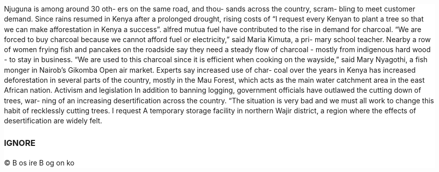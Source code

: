 Njuguna is among around 30 oth-
ers on the same road, and thou-
sands across the country, scram-
bling to meet customer demand. 
Since rains resumed in Kenya after 
a prolonged drought, rising costs of 
“I request every Kenyan 
to plant a tree so that we can 
make afforestation in Kenya 
a success”. 
alfred mutua
fuel have contributed to the rise in 
demand for charcoal. 
“We are forced to buy charcoal 
because we cannot afford fuel or 
electricity,” said Maria Kimuta, a pri-
mary school teacher. Nearby a row 
of women frying fish and pancakes 
on the roadside say they need a 
steady flow of charcoal - mostly 
from indigenous hard wood - to 
stay in business. 
“We are used to this charcoal 
since it is efficient when cooking on 
the wayside,” said Mary Nyagothi, 
a fish monger in Nairob’s Gikomba 
Open air market. 
Experts say increased use of char-
coal over the years in Kenya has 
increased deforestation in several 
parts of the country, mostly in the 
Mau Forest, which acts as the main 
water catchment area in the east 
African nation.
Activism 
and legislation
In addition to banning logging, 
government officials have outlawed 
the cutting down of trees, war- 
ning of an increasing desertification 
across the country. 
“The situation is very bad and we 
must all work to change this habit 
of recklessly cutting trees. I request 
A temporary storage facility in northern Wajir district, 
a region where the effects of desertification are widely felt.

### IGNORE

©
 B
os
ire
 B
og
on
ko
